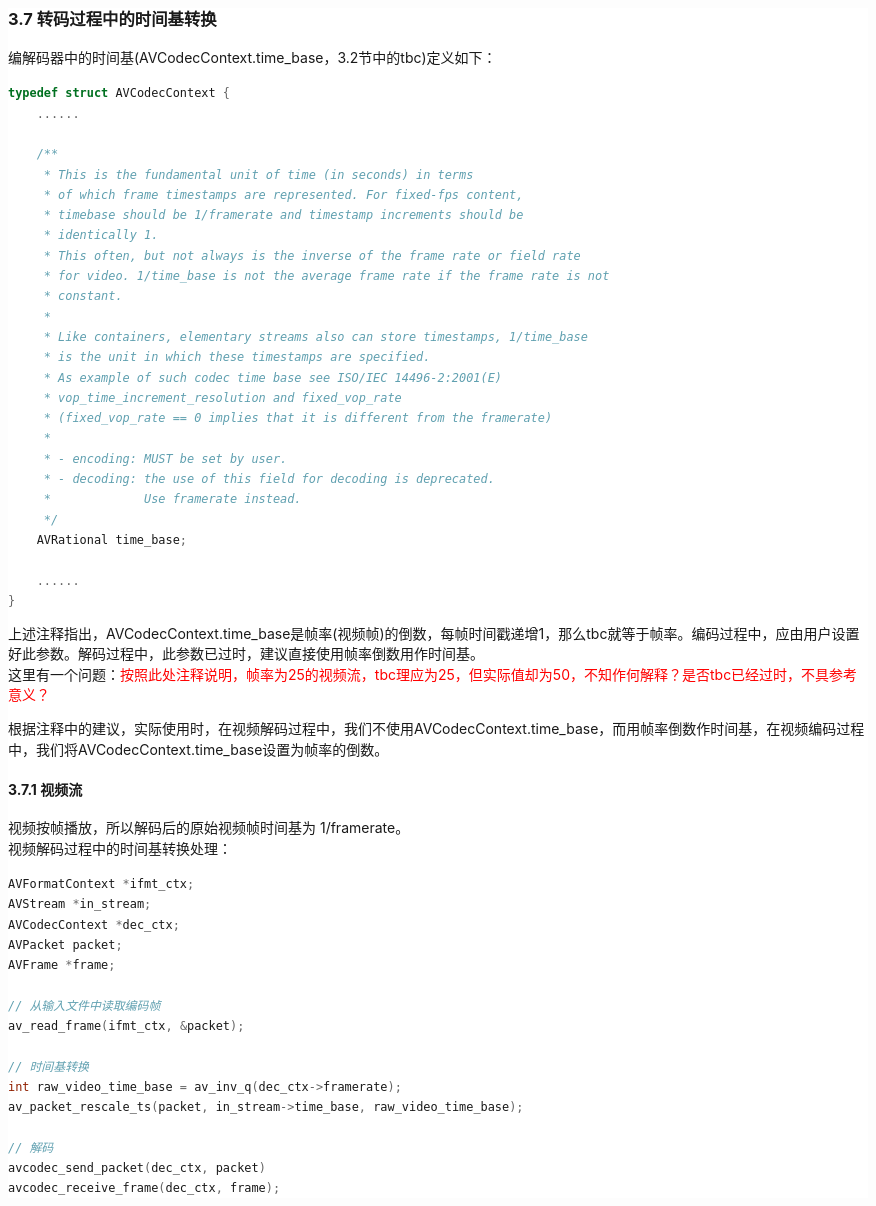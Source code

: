 ### 3.7 转码过程中的时间基转换  
编解码器中的时间基(AVCodecContext.time_base，3.2节中的tbc)定义如下：  
```c  
typedef struct AVCodecContext {
    ......
    
    /**
     * This is the fundamental unit of time (in seconds) in terms
     * of which frame timestamps are represented. For fixed-fps content,
     * timebase should be 1/framerate and timestamp increments should be
     * identically 1.
     * This often, but not always is the inverse of the frame rate or field rate
     * for video. 1/time_base is not the average frame rate if the frame rate is not
     * constant.
     *
     * Like containers, elementary streams also can store timestamps, 1/time_base
     * is the unit in which these timestamps are specified.
     * As example of such codec time base see ISO/IEC 14496-2:2001(E)
     * vop_time_increment_resolution and fixed_vop_rate
     * (fixed_vop_rate == 0 implies that it is different from the framerate)
     *
     * - encoding: MUST be set by user.
     * - decoding: the use of this field for decoding is deprecated.
     *             Use framerate instead.
     */
    AVRational time_base;
    
    ......
}
```
上述注释指出，AVCodecContext.time_base是帧率(视频帧)的倒数，每帧时间戳递增1，那么tbc就等于帧率。编码过程中，应由用户设置好此参数。解码过程中，此参数已过时，建议直接使用帧率倒数用作时间基。  
这里有一个问题：<font color=red>按照此处注释说明，帧率为25的视频流，tbc理应为25，但实际值却为50，不知作何解释？是否tbc已经过时，不具参考意义？</font>  

根据注释中的建议，实际使用时，在视频解码过程中，我们不使用AVCodecContext.time_base，而用帧率倒数作时间基，在视频编码过程中，我们将AVCodecContext.time_base设置为帧率的倒数。  

#### 3.7.1 视频流  
视频按帧播放，所以解码后的原始视频帧时间基为 1/framerate。  
视频解码过程中的时间基转换处理：  
```c  
AVFormatContext *ifmt_ctx;
AVStream *in_stream;
AVCodecContext *dec_ctx;
AVPacket packet;
AVFrame *frame;

// 从输入文件中读取编码帧
av_read_frame(ifmt_ctx, &packet);

// 时间基转换
int raw_video_time_base = av_inv_q(dec_ctx->framerate);
av_packet_rescale_ts(packet, in_stream->time_base, raw_video_time_base);

// 解码
avcodec_send_packet(dec_ctx, packet)
avcodec_receive_frame(dec_ctx, frame);
```
